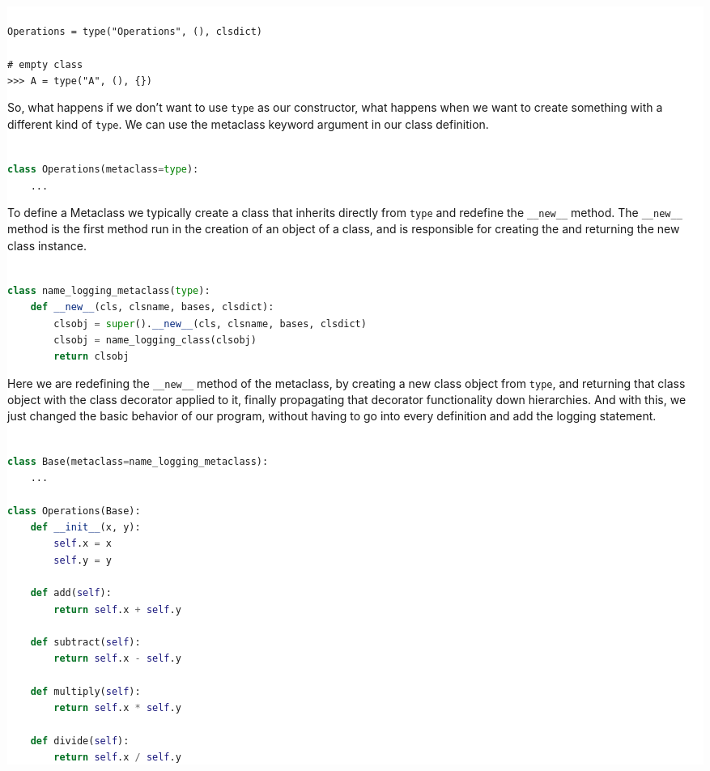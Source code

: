```log

Operations = type("Operations", (), clsdict)

# empty class
>>> A = type("A", (), {})
```

So, what happens if we don’t want to use `type` as our constructor, what
happens when we want to create something with a different kind of `type`. We
can use the metaclass keyword argument in our class definition.

```python

class Operations(metaclass=type):
    ...
```

To define a Metaclass we typically create a class that inherits directly from
`type` and redefine the `__new__` method. The `__new__` method is the first
method run in the creation of an object of a class, and is responsible for
creating the and returning the new class instance.

```python

class name_logging_metaclass(type):
    def __new__(cls, clsname, bases, clsdict):
        clsobj = super().__new__(cls, clsname, bases, clsdict)
        clsobj = name_logging_class(clsobj)
        return clsobj
```

Here we are redefining the `__new__` method of the metaclass, by creating a new
class object from `type`, and returning that class object with the class
decorator applied to it, finally propagating that decorator functionality down
hierarchies. And with this, we just changed the basic behavior of our program,
without having to go into every definition and add the logging statement.

```python

class Base(metaclass=name_logging_metaclass):
    ...

class Operations(Base):
    def __init__(x, y):
        self.x = x
        self.y = y

    def add(self):
        return self.x + self.y

    def subtract(self):
        return self.x - self.y

    def multiply(self):
        return self.x * self.y

    def divide(self):
        return self.x / self.y
```
